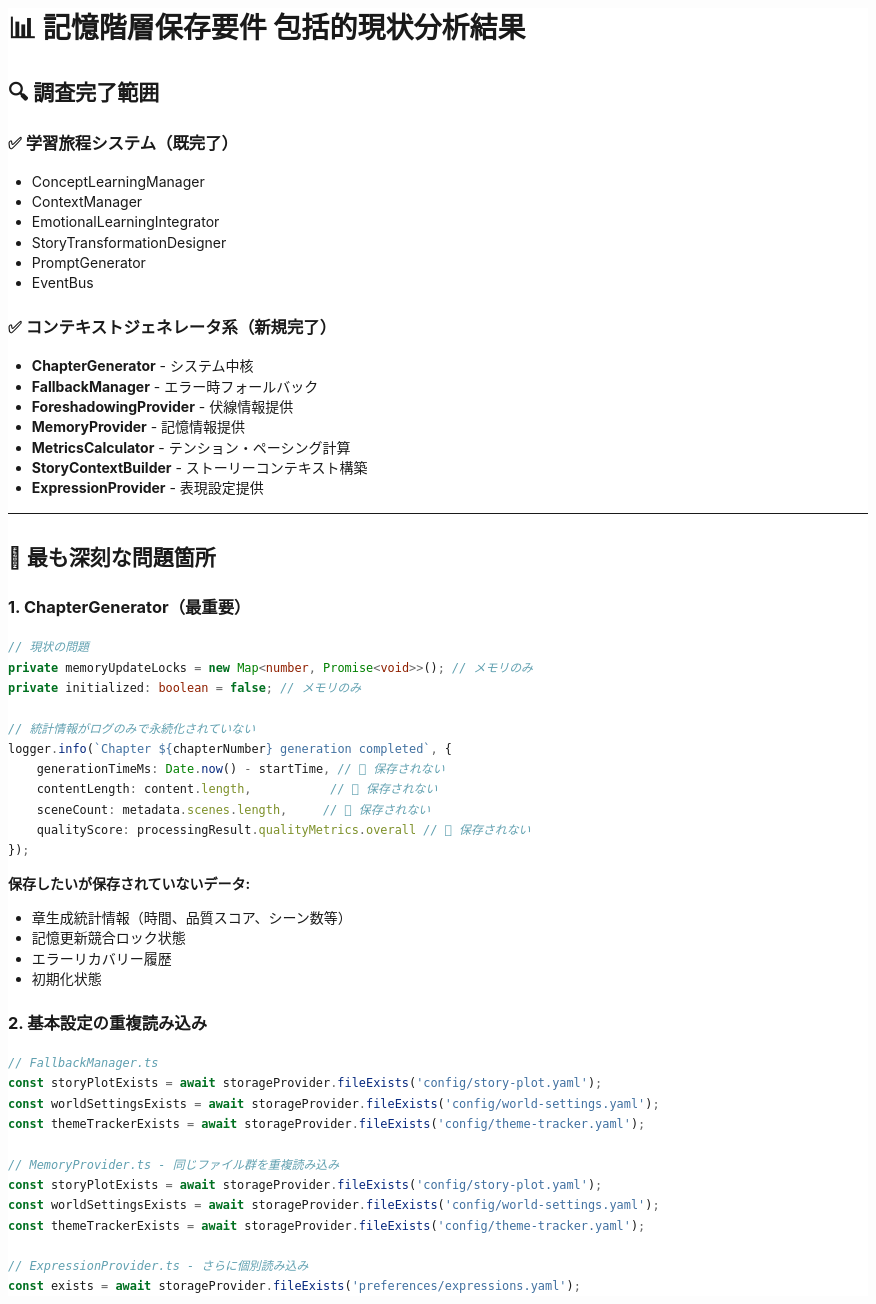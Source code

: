 # 📊 記憶階層保存要件 包括的現状分析結果

## 🔍 調査完了範囲

### ✅ 学習旅程システム（既完了）
- ConceptLearningManager
- ContextManager  
- EmotionalLearningIntegrator
- StoryTransformationDesigner
- PromptGenerator
- EventBus

### ✅ コンテキストジェネレータ系（新規完了）
- **ChapterGenerator** - システム中核
- **FallbackManager** - エラー時フォールバック
- **ForeshadowingProvider** - 伏線情報提供
- **MemoryProvider** - 記憶情報提供  
- **MetricsCalculator** - テンション・ペーシング計算
- **StoryContextBuilder** - ストーリーコンテキスト構築
- **ExpressionProvider** - 表現設定提供

---

## 🚨 最も深刻な問題箇所

### 1. **ChapterGenerator（最重要）**
```typescript
// 現状の問題
private memoryUpdateLocks = new Map<number, Promise<void>>(); // メモリのみ
private initialized: boolean = false; // メモリのみ

// 統計情報がログのみで永続化されていない
logger.info(`Chapter ${chapterNumber} generation completed`, {
    generationTimeMs: Date.now() - startTime, // 🚨 保存されない
    contentLength: content.length,           // 🚨 保存されない  
    sceneCount: metadata.scenes.length,     // 🚨 保存されない
    qualityScore: processingResult.qualityMetrics.overall // 🚨 保存されない
});
```

**保存したいが保存されていないデータ:**
- 章生成統計情報（時間、品質スコア、シーン数等）
- 記憶更新競合ロック状態  
- エラーリカバリー履歴
- 初期化状態

### 2. **基本設定の重複読み込み**
```typescript
// FallbackManager.ts
const storyPlotExists = await storageProvider.fileExists('config/story-plot.yaml');
const worldSettingsExists = await storageProvider.fileExists('config/world-settings.yaml');
const themeTrackerExists = await storageProvider.fileExists('config/theme-tracker.yaml');

// MemoryProvider.ts - 同じファイル群を重複読み込み
const storyPlotExists = await storageProvider.fileExists('config/story-plot.yaml');
const worldSettingsExists = await storageProvider.fileExists('config/world-settings.yaml'); 
const themeTrackerExists = await storageProvider.fileExists('config/theme-tracker.yaml');

// ExpressionProvider.ts - さらに個別読み込み
const exists = await storageProvider.fileExists('preferences/expressions.yaml');
```
